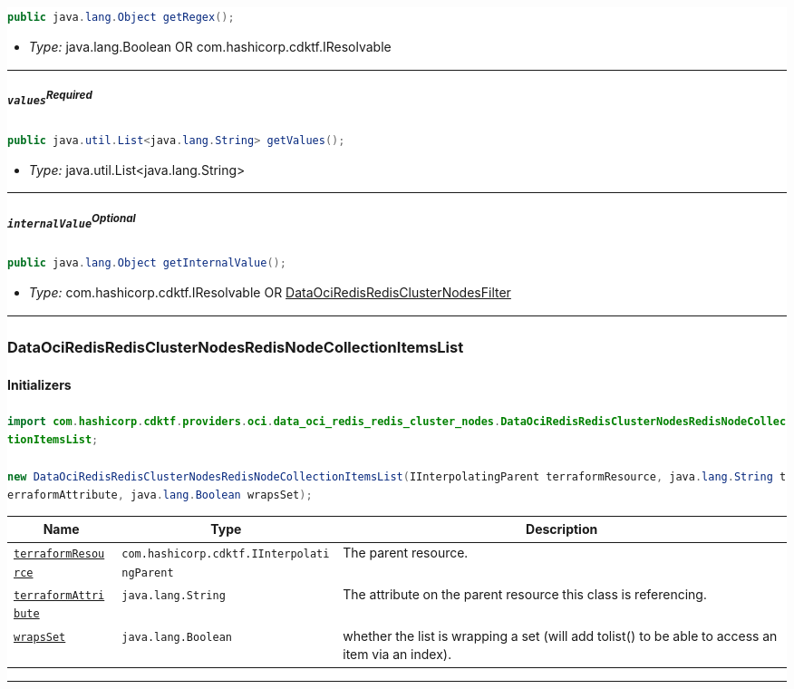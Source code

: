 ```java
public java.lang.Object getRegex();
```

- *Type:* java.lang.Boolean OR com.hashicorp.cdktf.IResolvable

---

##### `values`<sup>Required</sup> <a name="values" id="rhizo-co-terraform-provider-oci.dataOciRedisRedisClusterNodes.DataOciRedisRedisClusterNodesFilterOutputReference.property.values"></a>

```java
public java.util.List<java.lang.String> getValues();
```

- *Type:* java.util.List<java.lang.String>

---

##### `internalValue`<sup>Optional</sup> <a name="internalValue" id="rhizo-co-terraform-provider-oci.dataOciRedisRedisClusterNodes.DataOciRedisRedisClusterNodesFilterOutputReference.property.internalValue"></a>

```java
public java.lang.Object getInternalValue();
```

- *Type:* com.hashicorp.cdktf.IResolvable OR <a href="#rhizo-co-terraform-provider-oci.dataOciRedisRedisClusterNodes.DataOciRedisRedisClusterNodesFilter">DataOciRedisRedisClusterNodesFilter</a>

---


### DataOciRedisRedisClusterNodesRedisNodeCollectionItemsList <a name="DataOciRedisRedisClusterNodesRedisNodeCollectionItemsList" id="rhizo-co-terraform-provider-oci.dataOciRedisRedisClusterNodes.DataOciRedisRedisClusterNodesRedisNodeCollectionItemsList"></a>

#### Initializers <a name="Initializers" id="rhizo-co-terraform-provider-oci.dataOciRedisRedisClusterNodes.DataOciRedisRedisClusterNodesRedisNodeCollectionItemsList.Initializer"></a>

```java
import com.hashicorp.cdktf.providers.oci.data_oci_redis_redis_cluster_nodes.DataOciRedisRedisClusterNodesRedisNodeCollectionItemsList;

new DataOciRedisRedisClusterNodesRedisNodeCollectionItemsList(IInterpolatingParent terraformResource, java.lang.String terraformAttribute, java.lang.Boolean wrapsSet);
```

| **Name** | **Type** | **Description** |
| --- | --- | --- |
| <code><a href="#rhizo-co-terraform-provider-oci.dataOciRedisRedisClusterNodes.DataOciRedisRedisClusterNodesRedisNodeCollectionItemsList.Initializer.parameter.terraformResource">terraformResource</a></code> | <code>com.hashicorp.cdktf.IInterpolatingParent</code> | The parent resource. |
| <code><a href="#rhizo-co-terraform-provider-oci.dataOciRedisRedisClusterNodes.DataOciRedisRedisClusterNodesRedisNodeCollectionItemsList.Initializer.parameter.terraformAttribute">terraformAttribute</a></code> | <code>java.lang.String</code> | The attribute on the parent resource this class is referencing. |
| <code><a href="#rhizo-co-terraform-provider-oci.dataOciRedisRedisClusterNodes.DataOciRedisRedisClusterNodesRedisNodeCollectionItemsList.Initializer.parameter.wrapsSet">wrapsSet</a></code> | <code>java.lang.Boolean</code> | whether the list is wrapping a set (will add tolist() to be able to access an item via an index). |

---